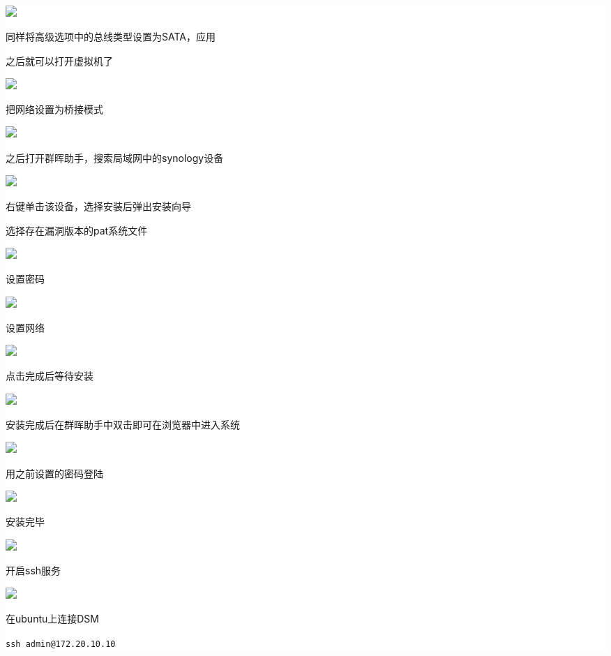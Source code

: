 ![](https://tva1.sinaimg.cn/large/008eGmZEly1gozu0igh58j30zq0gwmyw.jpg)

同样将高级选项中的总线类型设置为SATA，应用

之后就可以打开虚拟机了

![](https://tva1.sinaimg.cn/large/008eGmZEly1gozu12twsqj31400o6751.jpg)

把网络设置为桥接模式

![](https://tva1.sinaimg.cn/large/008eGmZEly1gozu1btxfoj31400ocn0v.jpg)

之后打开群晖助手，搜索局域网中的synology设备

![](https://tva1.sinaimg.cn/large/008eGmZEly1gozu1jud69j30yu0u0di3.jpg)

右键单击该设备，选择安装后弹出安装向导

选择存在漏洞版本的pat系统文件

![](https://tva1.sinaimg.cn/large/008eGmZEly1gozu2it37mj315c0s076m.jpg)

设置密码

![](https://tva1.sinaimg.cn/large/008eGmZEly1gozu30qhq1j31580ryacb.jpg)

设置网络

![](https://tva1.sinaimg.cn/large/008eGmZEly1gozu3fjf5xj315a0ry0vd.jpg)

点击完成后等待安装

![](https://tva1.sinaimg.cn/large/008eGmZEly1gozu3z9k5ij312n0u0wgf.jpg)

安装完成后在群晖助手中双击即可在浏览器中进入系统

![](https://tva1.sinaimg.cn/large/008eGmZEly1gozu8e0s1dj30z00u0ach.jpg)

用之前设置的密码登陆

![](https://tva1.sinaimg.cn/large/008eGmZEgy1gozu6y3bvwj31g80u0kjl.jpg)

安装完毕

![](https://tva1.sinaimg.cn/large/008eGmZEly1gozu85l3lxj31g00u0x6p.jpg)

开启ssh服务

![](https://tva1.sinaimg.cn/large/008eGmZEly1gozuq4nt9vj31gd0u01kx.jpg)

在ubuntu上连接DSM

```
ssh admin@172.20.10.10
```
